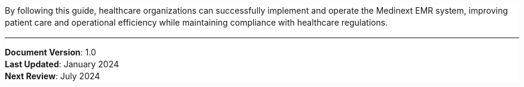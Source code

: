 By following this guide, healthcare organizations can successfully implement and operate the Medinext EMR system, improving patient care and operational efficiency while maintaining compliance with healthcare regulations.

---

**Document Version**: 1.0  
**Last Updated**: January 2024  
**Next Review**: July 2024
